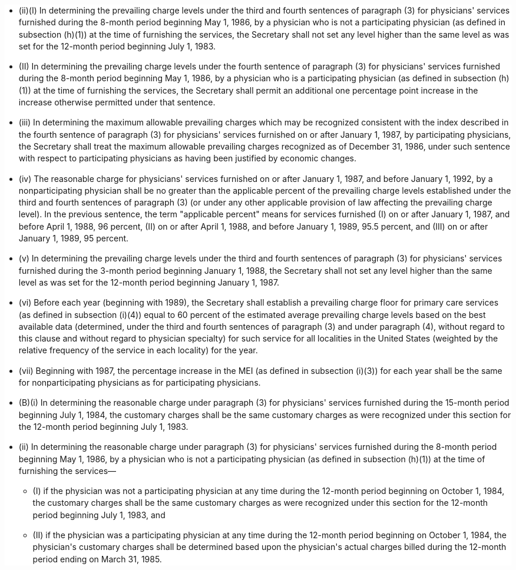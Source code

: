 * (ii)(I) In determining the prevailing charge levels under the third and fourth sentences of paragraph (3) for physicians' services furnished during the 8-month period beginning May 1, 1986, by a physician who is not a participating physician (as defined in subsection (h)(1)) at the time of furnishing the services, the Secretary shall not set any level higher than the same level as was set for the 12-month period beginning July 1, 1983.

* (II) In determining the prevailing charge levels under the fourth sentence of paragraph (3) for physicians' services furnished during the 8-month period beginning May 1, 1986, by a physician who is a participating physician (as defined in subsection (h)(1)) at the time of furnishing the services, the Secretary shall permit an additional one percentage point increase in the increase otherwise permitted under that sentence.

* (iii) In determining the maximum allowable prevailing charges which may be recognized consistent with the index described in the fourth sentence of paragraph (3) for physicians' services furnished on or after January 1, 1987, by participating physicians, the Secretary shall treat the maximum allowable prevailing charges recognized as of December 31, 1986, under such sentence with respect to participating physicians as having been justified by economic changes.

* (iv) The reasonable charge for physicians' services furnished on or after January 1, 1987, and before January 1, 1992, by a nonparticipating physician shall be no greater than the applicable percent of the prevailing charge levels established under the third and fourth sentences of paragraph (3) (or under any other applicable provision of law affecting the prevailing charge level). In the previous sentence, the term "applicable percent" means for services furnished (I) on or after January 1, 1987, and before April 1, 1988, 96 percent, (II) on or after April 1, 1988, and before January 1, 1989, 95.5 percent, and (III) on or after January 1, 1989, 95 percent.

* (v) In determining the prevailing charge levels under the third and fourth sentences of paragraph (3) for physicians' services furnished during the 3-month period beginning January 1, 1988, the Secretary shall not set any level higher than the same level as was set for the 12-month period beginning January 1, 1987.

* (vi) Before each year (beginning with 1989), the Secretary shall establish a prevailing charge floor for primary care services (as defined in subsection (i)(4)) equal to 60 percent of the estimated average prevailing charge levels based on the best available data (determined, under the third and fourth sentences of paragraph (3) and under paragraph (4), without regard to this clause and without regard to physician specialty) for such service for all localities in the United States (weighted by the relative frequency of the service in each locality) for the year.

* (vii) Beginning with 1987, the percentage increase in the MEI (as defined in subsection (i)(3)) for each year shall be the same for nonparticipating physicians as for participating physicians.

* (B)(i) In determining the reasonable charge under paragraph (3) for physicians' services furnished during the 15-month period beginning July 1, 1984, the customary charges shall be the same customary charges as were recognized under this section for the 12-month period beginning July 1, 1983.

* (ii) In determining the reasonable charge under paragraph (3) for physicians' services furnished during the 8-month period beginning May 1, 1986, by a physician who is not a participating physician (as defined in subsection (h)(1)) at the time of furnishing the services—

  * (I) if the physician was not a participating physician at any time during the 12-month period beginning on October 1, 1984, the customary charges shall be the same customary charges as were recognized under this section for the 12-month period beginning July 1, 1983, and

  * (II) if the physician was a participating physician at any time during the 12-month period beginning on October 1, 1984, the physician's customary charges shall be determined based upon the physician's actual charges billed during the 12-month period ending on March 31, 1985.
